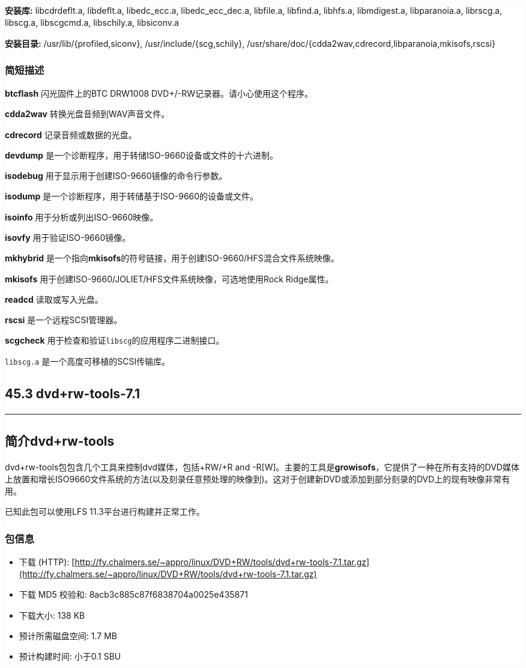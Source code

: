 **安装库:** libcdrdeflt.a, libdeflt.a, libedc_ecc.a, libedc_ecc_dec.a, libfile.a, libfind.a, libhfs.a, libmdigest.a, libparanoia.a, librscg.a, libscg.a, libscgcmd.a, libschily.a, libsiconv.a

**安装目录:** /usr/lib/{profiled,siconv}, /usr/include/{scg,schily}, /usr/share/doc/{cdda2wav,cdrecord,libparanoia,mkisofs,rscsi}

### 简短描述

**btcflash**            闪光固件上的BTC DRW1008 DVD+/-RW记录器。请小心使用这个程序。

**cdda2wav**            转换光盘音频到WAV声音文件。

**cdrecord**            记录音频或数据的光盘。

**devdump**             是一个诊断程序，用于转储ISO-9660设备或文件的十六进制。

**isodebug**            用于显示用于创建ISO-9660镜像的命令行参数。

**isodump**             是一个诊断程序，用于转储基于ISO-9660的设备或文件。

**isoinfo**             用于分析或列出ISO-9660映像。

**isovfy**              用于验证ISO-9660镜像。

**mkhybrid**            是一个指向**mkisofs**的符号链接，用于创建ISO-9660/HFS混合文件系统映像。

**mkisofs**             用于创建ISO-9660/JOLIET/HFS文件系统映像，可选地使用Rock Ridge属性。

**readcd**              读取或写入光盘。

**rscsi**               是一个远程SCSI管理器。

**scgcheck**            用于检查和验证`libscg`的应用程序二进制接口。

`libscg.a`              是一个高度可移植的SCSI传输库。


## 45.3 dvd+rw-tools-7.1
--------

简介dvd+rw-tools
----------------------------

dvd+rw-tools包包含几个工具来控制dvd媒体，包括+RW/+R and -R[W]。主要的工具是**growisofs**，它提供了一种在所有支持的DVD媒体上放置和增长ISO9660文件系统的方法(以及刻录任意预处理的映像到)。这对于创建新DVD或添加到部分刻录的DVD上的现有映像非常有用。

已知此包可以使用LFS 11.3平台进行构建并正常工作。

### 包信息

*   下载 (HTTP): [http://fy.chalmers.se/~appro/linux/DVD+RW/tools/dvd+rw-tools-7.1.tar.gz](http://fy.chalmers.se/~appro/linux/DVD+RW/tools/dvd+rw-tools-7.1.tar.gz)
    
*   下载 MD5 校验和: 8acb3c885c87f6838704a0025e435871
    
*   下载大小: 138 KB
    
*   预计所需磁盘空间: 1.7 MB
    
*   预计构建时间: 小于0.1 SBU
    